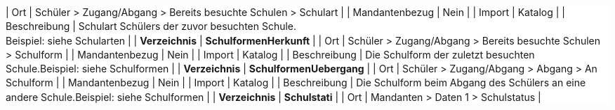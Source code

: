 | Ort            | Schüler > Zugang/Abgang > Bereits besuchte Schulen > Schulart                                                                                                                                                                                                                                                                                      |
| Mandantenbezug | Nein                                                                                                                                                                                                                                                                                                                                               |
| Import         | Katalog                                                                                                                                                                                                                                                                                                                                            |
| Beschreibung   | Schulart Schülers der zuvor besuchten Schule. <br/>Beispiel: siehe Schularten                                                                                                                                                                                                                                                                      |
| **Verzeichnis**      | **SchulformenHerkunft**                                                                                                                                                                                                                                                                                                                                |
| Ort            | Schüler > Zugang/Abgang > Bereits besuchte Schulen > Schulform                                                                                                                                                                                                                                                                                     |
| Mandantenbezug | Nein                                                                                                                                                                                                                                                                                                                                               |
| Import         | Katalog                                                                                                                                                                                                                                                                                                                                            |
| Beschreibung   | Die Schulform der zuletzt besuchten Schule.Beispiel: siehe Schulformen                                                                                                                                                                                                                                                                             |
| **Verzeichnis**      | **SchulformenUebergang**                                                                                                                                                                                                                                                                                                                               |
| Ort            | Schüler > Zugang/Abgang > Abgang > An Schulform                                                                                                                                                                                                                                                                                                    |
| Mandantenbezug | Nein                                                                                                                                                                                                                                                                                                                                               |
| Import         | Katalog                                                                                                                                                                                                                                                                                                                                            |
| Beschreibung   | Die Schulform beim Abgang des Schülers an eine andere Schule.Beispiel: siehe Schulformen                                                                                                                                                                                                                                                           |
| **Verzeichnis**      | **Schulstati**                                                                                                                                                                                                                                                                                                                                         |
| Ort            | Mandanten > Daten 1 > Schulstatus                                                                                                                                                                                                                                                                                                                  |